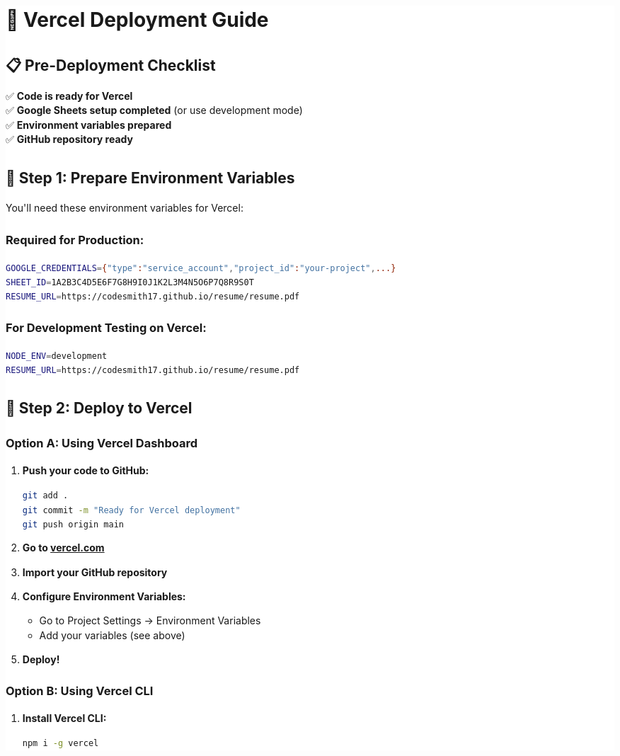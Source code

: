 # 🚀 Vercel Deployment Guide

## 📋 Pre-Deployment Checklist

✅ **Code is ready for Vercel**  
✅ **Google Sheets setup completed** (or use development mode)  
✅ **Environment variables prepared**  
✅ **GitHub repository ready**  

## 🔧 Step 1: Prepare Environment Variables

You'll need these environment variables for Vercel:

### Required for Production:
```bash
GOOGLE_CREDENTIALS={"type":"service_account","project_id":"your-project",...}
SHEET_ID=1A2B3C4D5E6F7G8H9I0J1K2L3M4N5O6P7Q8R9S0T
RESUME_URL=https://codesmith17.github.io/resume/resume.pdf
```

### For Development Testing on Vercel:
```bash
NODE_ENV=development
RESUME_URL=https://codesmith17.github.io/resume/resume.pdf
```

## 🚀 Step 2: Deploy to Vercel

### Option A: Using Vercel Dashboard

1. **Push your code to GitHub:**
   ```bash
   git add .
   git commit -m "Ready for Vercel deployment"
   git push origin main
   ```

2. **Go to [vercel.com](https://vercel.com)**

3. **Import your GitHub repository**

4. **Configure Environment Variables:**
   - Go to Project Settings → Environment Variables
   - Add your variables (see above)

5. **Deploy!**

### Option B: Using Vercel CLI

1. **Install Vercel CLI:**
   ```bash
   npm i -g vercel
   ```
